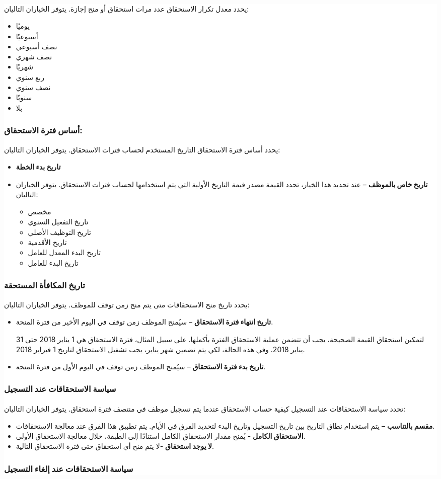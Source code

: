يحدد معدل تكرار الاستحقاق عدد مرات استحقاق أو منح إجازة. يتوفر الخياران التاليان:

- يوميًا
- أسبوعيًا
- نصف أسبوعي
- نصف شهري
- شهريًا
- ربع سنوي
- نصف سنوي
- سنويًا
- بلا

### <a name="accrual-period-basis"></a>أساس فترة الاستحقاق:

يحدد أساس فترة الاستحقاق التاريخ المستخدم لحساب فترات الاستحقاق. يتوفر الخياران التاليان:

- **تاريخ بدء الخطة**
- **تاريخ خاص بالموظف** – عند تحديد هذا الخيار، تحدد القيمة مصدر قيمة التاريخ الأولية التي يتم استخدامها لحساب فترات الاستحقاق. يتوفر الخياران التاليان:

    - مخصص
    - تاريخ التفعيل السنوي
    - تاريخ التوظيف الأصلي
    - تاريخ الأقدمية
    - تاريخ البدء المعدل للعامل
    - تاريخ البدء للعامل

### <a name="accrual-award-date"></a>تاريخ المكافأة المستحقة

يحدد تاريخ منح الاستحقاقات متى يتم منح زمن توقف للموظف. يتوفر الخياران التاليان:

- **تاريخ انتهاء فترة الاستحقاق** – سيُمنح الموظف زمن توقف في اليوم الأخير من فترة المنحة.

    لتمكين استحقاق القيمة الصحيحة، يجب أن تتضمن عملية الاستحقاق الفترة بأكملها. على سبيل المثال، فترة الاستحقاق هي 1 يناير 2018 حتى 31 يناير 2018. وفي هذه الحالة، لكي يتم تضمين شهر يناير، يجب تشغيل الاستحقاق لتاريخ 1 فبراير 2018.

- **تاريخ بدء فترة الاستحقاق** – سيُمنح الموظف زمن توقف في اليوم الأول من فترة المنحة.

### <a name="accrual-policy-on-enrollment"></a>سياسة الاستحقاقات عند التسجيل

تحدد سياسة الاستحقاقات عند التسجيل كيفية حساب الاستحقاق عندما يتم تسجيل موظف في منتصف فترة استحقاق. يتوفر الخياران التاليان:

- **مقسم بالتناسب** – يتم استخدام نطاق التاريخ بين تاريخ التسجيل وتاريخ البدء لتحديد الفرق في الأيام. يتم تطبيق هذا الفرق عند معالجة الاستحقاقات.
- **الاستحقاق الكامل** - يُمنح مقدار الاستحقاق الكامل استنادًا إلى الطبقة، خلال معالجة الاستحقاق الأولى.
- **لا يوجد استحقاق** -لا يتم منح أي استحقاق حتى فترة الاستحقاق التالية.

### <a name="accrual-policy-on-unenrollment"></a>سياسة الاستحقاقات عند إلغاء التسجيل
